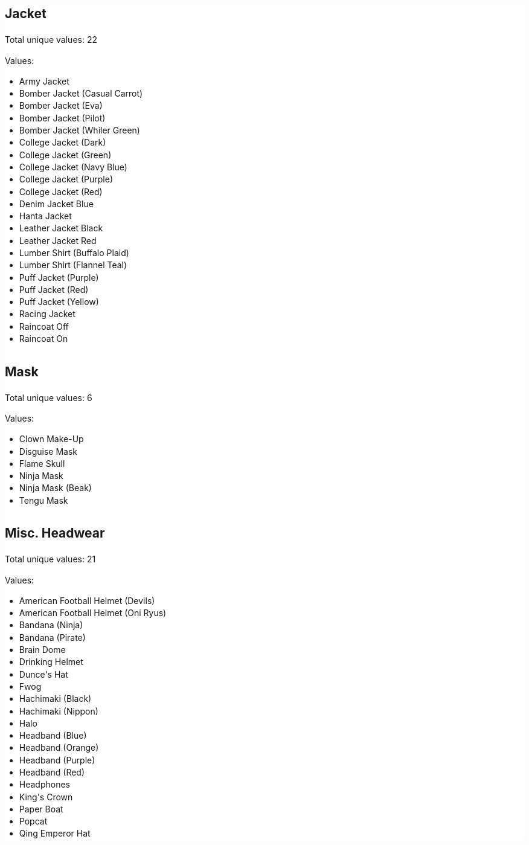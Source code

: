 ## Jacket
Total unique values: 22

Values:
- Army Jacket
- Bomber Jacket (Casual Carrot)
- Bomber Jacket (Eva)
- Bomber Jacket (Pilot)
- Bomber Jacket (Whiler Green)
- College Jacket (Dark)
- College Jacket (Green)
- College Jacket (Navy Blue)
- College Jacket (Purple)
- College Jacket (Red)
- Denim Jacket Blue
- Hanta Jacket
- Leather Jacket Black
- Leather Jacket Red
- Lumber Shirt (Buffalo Plaid)
- Lumber Shirt (Flannel Teal)
- Puff Jacket (Purple)
- Puff Jacket (Red)
- Puff Jacket (Yellow)
- Racing Jacket
- Raincoat Off
- Raincoat On

## Mask
Total unique values: 6

Values:
- Clown Make-Up
- Disguise Mask
- Flame Skull
- Ninja Mask
- Ninja Mask (Beak)
- Tengu Mask

## Misc. Headwear
Total unique values: 21

Values:
- American Football Helmet (Devils)
- American Football Helmet (Oni Ryus)
- Bandana (Ninja)
- Bandana (Pirate)
- Brain Dome
- Drinking Helmet
- Dunce's Hat
- Fwog
- Hachimaki (Black)
- Hachimaki (Nippon)
- Halo
- Headband (Blue)
- Headband (Orange)
- Headband (Purple)
- Headband (Red)
- Headphones
- King's Crown
- Paper Boat
- Popcat
- Qing Emperor Hat